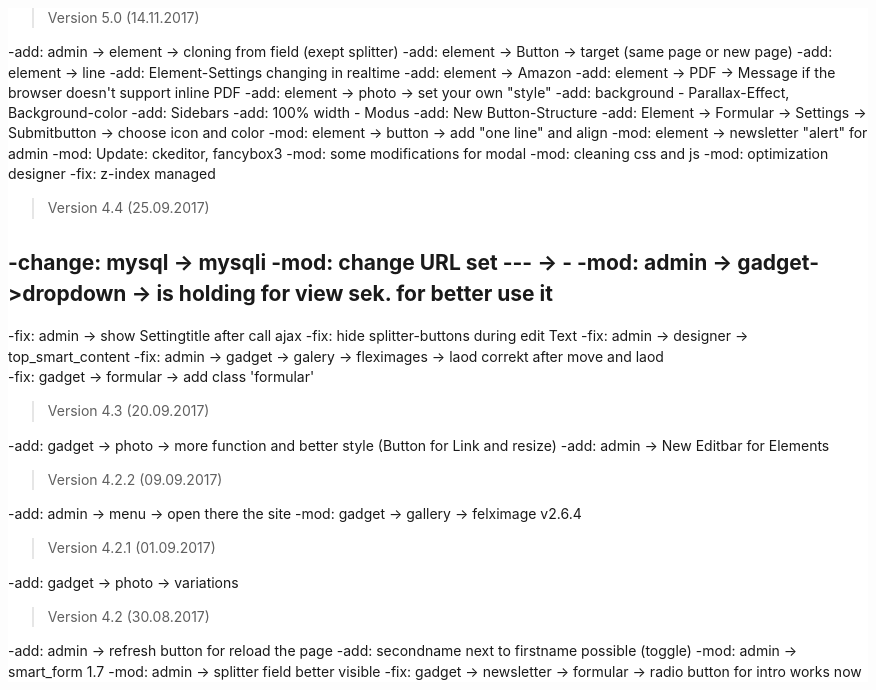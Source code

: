 > Version 5.0 (14.11.2017)

-add: admin -> element -> cloning from field (exept splitter)
-add: element -> Button -> target (same page or new page)
-add: element -> line
-add: Element-Settings changing in realtime 
-add: element -> Amazon
-add: element -> PDF -> Message if the browser doesn't support inline PDF
-add: element -> photo -> set your own "style"
-add: background - Parallax-Effect, Background-color
-add: Sidebars
-add: 100% width - Modus
-add: New Button-Structure
-add: Element -> Formular -> Settings -> Submitbutton -> choose icon and color 
-mod: element -> button -> add "one line" and align 
-mod: element -> newsletter "alert" for admin
-mod: Update: ckeditor, fancybox3
-mod: some modifications for modal
-mod: cleaning css and js
-mod: optimization designer
-fix: z-index managed

> Version 4.4 (25.09.2017)

-change: mysql -> mysqli
-mod: change URL set --- -> -
-mod: admin -> gadget->dropdown -> is holding for view sek. for better use it
-
-fix: admin -> show Settingtitle after call ajax
-fix: hide splitter-buttons during edit Text
-fix: admin -> designer -> top_smart_content
-fix: admin -> gadget -> galery -> fleximages -> laod correkt after move and laod  
-fix: gadget -> formular -> add class 'formular'

> Version 4.3 (20.09.2017)

-add: gadget -> photo -> more function and better style (Button for Link and resize)
-add: admin -> New Editbar for Elements
 

> Version 4.2.2 (09.09.2017)

-add: admin -> menu -> open there the site
-mod: gadget -> gallery -> felximage v2.6.4

> Version 4.2.1 (01.09.2017)

-add: gadget -> photo -> variations

> Version 4.2 (30.08.2017)

-add: admin -> refresh button for reload the page
-add: secondname next to firstname possible (toggle)
-mod: admin -> smart_form 1.7
-mod: admin -> splitter field better visible
-fix: gadget -> newsletter -> formular -> radio button for intro works now
